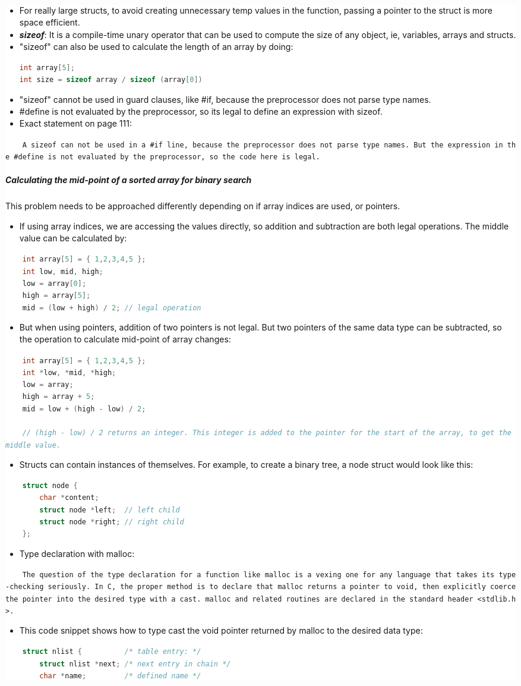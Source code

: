 - For really large structs, to avoid creating unnecessary temp values in the function, passing a pointer to the struct is more space efficient.
- ***sizeof***: It is a compile-time unary operator that can be used to compute the size of any object, ie, variables, arrays and structs.
- "sizeof" can also be used to calculate the length of an array by doing:
    ```C
    int array[5];
    int size = sizeof array / sizeof (array[0])
    ```
- "sizeof" cannot be used in guard clauses, like #if, because the preprocessor does not parse type names.
- #define is not evaluated by the preprocessor, so its legal to define an expression with sizeof.
- Exact statement on page 111:
```
    A sizeof can not be used in a #if line, because the preprocessor does not parse type names. But the expression in the #define is not evaluated by the preprocessor, so the code here is legal.
```

##### Calculating the mid-point of a sorted array for binary search

This problem needs to be approached differently depending on if array indices are used, or pointers.
- If using array indices, we are accessing the values directly, so addition and subtraction are both legal operations. The middle value can be calculated by:
```C
    int array[5] = { 1,2,3,4,5 };
    int low, mid, high;
    low = array[0];
    high = array[5];
    mid = (low + high) / 2; // legal operation
```
- But when using pointers, addition of two pointers is not legal. But two pointers of the same data type can be subtracted, so the operation to calculate mid-point of array changes:
```C
    int array[5] = { 1,2,3,4,5 };
    int *low, *mid, *high;
    low = array;
    high = array + 5;
    mid = low + (high - low) / 2;

    // (high - low) / 2 returns an integer. This integer is added to the pointer for the start of the array, to get the middle value.
```
- Structs can contain instances of themselves. For example, to create a binary tree, a node struct would look like this:
```C
    struct node {
        char *content;
        struct node *left;  // left child
        struct node *right; // right child
    };
```
- Type declaration with malloc:
```
    The question of the type declaration for a function like malloc is a vexing one for any language that takes its type-checking seriously. In C, the proper method is to declare that malloc returns a pointer to void, then explicitly coerce the pointer into the desired type with a cast. malloc and related routines are declared in the standard header <stdlib.h>.
```
- This code snippet shows how to type cast the void pointer returned by malloc to the desired data type:
```C
    struct nlist {          /* table entry: */
        struct nlist *next; /* next entry in chain */
        char *name;         /* defined name */
```